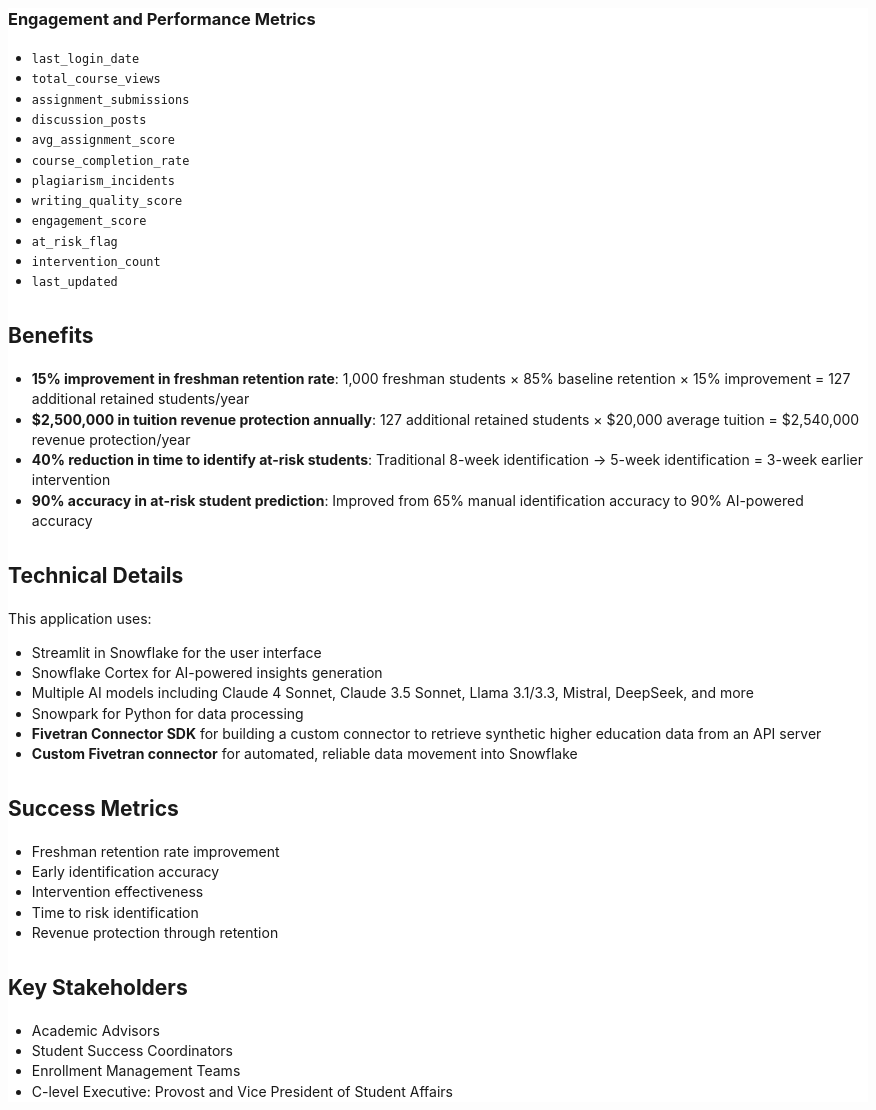 ### Engagement and Performance Metrics
- `last_login_date`
- `total_course_views`
- `assignment_submissions`
- `discussion_posts`
- `avg_assignment_score`
- `course_completion_rate`
- `plagiarism_incidents`
- `writing_quality_score`
- `engagement_score`
- `at_risk_flag`
- `intervention_count`
- `last_updated`

## Benefits

- **15% improvement in freshman retention rate**: 1,000 freshman students × 85% baseline retention × 15% improvement = 127 additional retained students/year
- **$2,500,000 in tuition revenue protection annually**: 127 additional retained students × $20,000 average tuition = $2,540,000 revenue protection/year
- **40% reduction in time to identify at-risk students**: Traditional 8-week identification → 5-week identification = 3-week earlier intervention
- **90% accuracy in at-risk student prediction**: Improved from 65% manual identification accuracy to 90% AI-powered accuracy

## Technical Details

This application uses:
- Streamlit in Snowflake for the user interface
- Snowflake Cortex for AI-powered insights generation
- Multiple AI models including Claude 4 Sonnet, Claude 3.5 Sonnet, Llama 3.1/3.3, Mistral, DeepSeek, and more
- Snowpark for Python for data processing
- **Fivetran Connector SDK** for building a custom connector to retrieve synthetic higher education data from an API server
- **Custom Fivetran connector** for automated, reliable data movement into Snowflake

## Success Metrics

- Freshman retention rate improvement
- Early identification accuracy
- Intervention effectiveness
- Time to risk identification
- Revenue protection through retention

## Key Stakeholders

- Academic Advisors
- Student Success Coordinators
- Enrollment Management Teams
- C-level Executive: Provost and Vice President of Student Affairs
